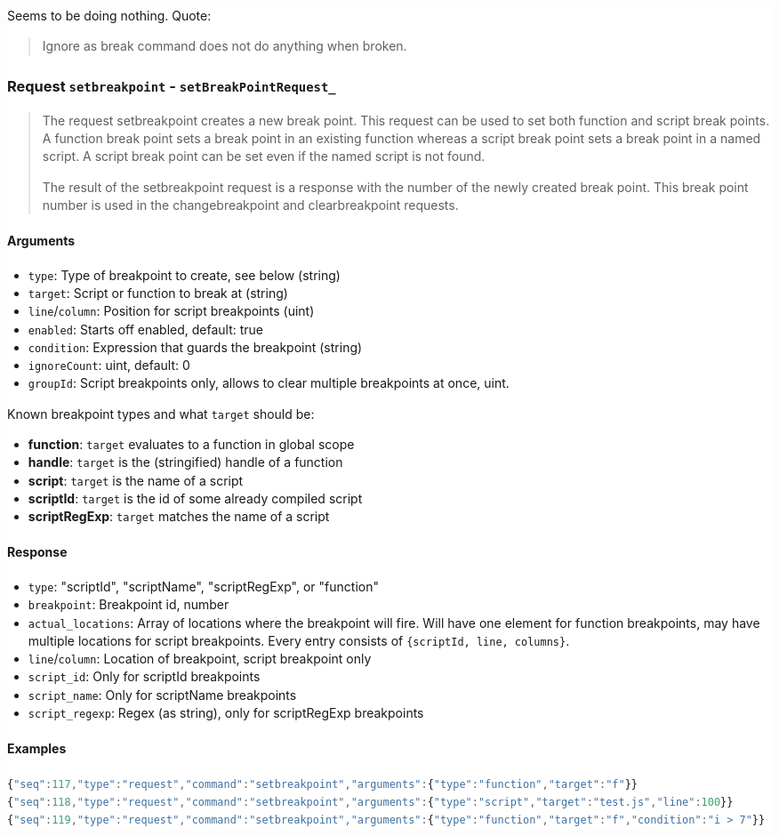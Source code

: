 Seems to be doing nothing. Quote:

> Ignore as break command does not do anything when broken.


### Request `setbreakpoint` - `setBreakPointRequest_`

> The request setbreakpoint creates a new break point.
> This request can be used to set both function and script break points.
> A function break point sets a break point in an existing function
> whereas a script break point sets a break point in a named script.
> A script break point can be set even if the named script is not found.
> 
> The result of the setbreakpoint request is a response with the number of the newly created break point.
> This break point number is used in the changebreakpoint and clearbreakpoint requests.

#### Arguments

* `type`: Type of breakpoint to create, see below (string)
* `target`: Script or function to break at (string)
* `line`/`column`: Position for script breakpoints (uint)
* `enabled`: Starts off enabled, default: true
* `condition`: Expression that guards the breakpoint (string)
* `ignoreCount`: uint, default: 0
* `groupId`: Script breakpoints only,
             allows to clear multiple breakpoints at once, uint.

Known breakpoint types and what `target` should be:

* **function**: `target` evaluates to a function in global scope
* **handle**: `target` is the (stringified) handle of a function
* **script**: `target` is the name of a script
* **scriptId**: `target` is the id of some already compiled script
* **scriptRegExp**: `target` matches the name of a script

#### Response

* `type`: "scriptId", "scriptName", "scriptRegExp", or "function"
* `breakpoint`: Breakpoint id, number
* `actual_locations`: Array of locations where the breakpoint will fire.
                      Will have one element for function breakpoints,
                      may have multiple locations for script breakpoints.
                      Every entry consists of `{scriptId, line, columns}`.
* `line`/`column`: Location of breakpoint, script breakpoint only
* `script_id`: Only for scriptId breakpoints
* `script_name`: Only for scriptName breakpoints
* `script_regexp`: Regex (as string), only for scriptRegExp breakpoints

#### Examples

```js
{"seq":117,"type":"request","command":"setbreakpoint","arguments":{"type":"function","target":"f"}}
{"seq":118,"type":"request","command":"setbreakpoint","arguments":{"type":"script","target":"test.js","line":100}}
{"seq":119,"type":"request","command":"setbreakpoint","arguments":{"type":"function","target":"f","condition":"i > 7"}}
```
